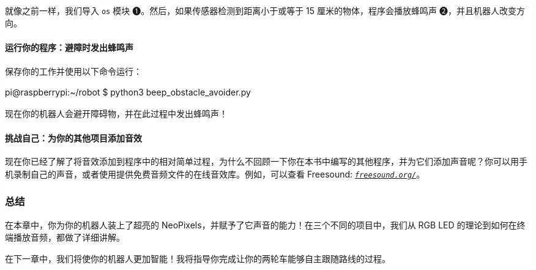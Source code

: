 就像之前一样，我们导入 `os` 模块 ➊。然后，如果传感器检测到距离小于或等于 15 厘米的物体，程序会播放蜂鸣声 ➋，并且机器人改变方向。

#### 运行你的程序：避障时发出蜂鸣声

保存你的工作并使用以下命令运行：

pi@raspberrypi:~/robot $ python3 beep_obstacle_avoider.py

现在你的机器人会避开障碍物，并在此过程中发出蜂鸣声！

#### 挑战自己：为你的其他项目添加音效

现在你已经了解了将音效添加到程序中的相对简单过程，为什么不回顾一下你在本书中编写的其他程序，并为它们添加声音呢？你可以用手机录制自己的声音，或者使用提供免费音频文件的在线音效库。例如，可以查看 Freesound: *[`freesound.org/`](https://freesound.org/)*。

### 总结

在本章中，你为你的机器人装上了超亮的 NeoPixels，并赋予了它声音的能力！在三个不同的项目中，我们从 RGB LED 的理论到如何在终端播放音频，都做了详细讲解。

在下一章中，我们将使你的机器人更加智能！我将指导你完成让你的两轮车能够自主跟随路线的过程。
